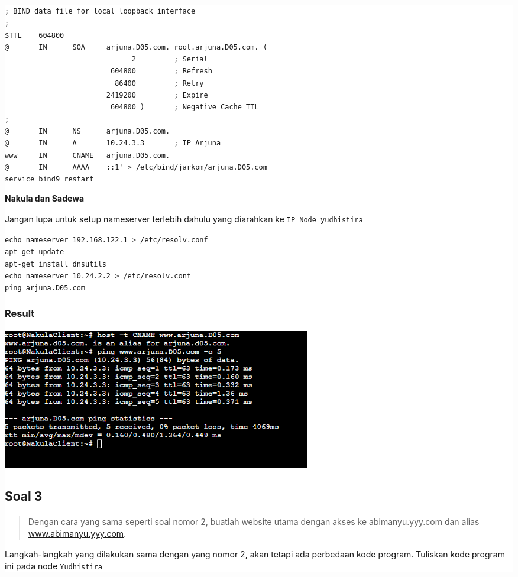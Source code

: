 ```
; BIND data file for local loopback interface
;
$TTL    604800
@       IN      SOA     arjuna.D05.com. root.arjuna.D05.com. (
                              2         ; Serial
                         604800         ; Refresh
                          86400         ; Retry
                        2419200         ; Expire
                         604800 )       ; Negative Cache TTL
;
@       IN      NS      arjuna.D05.com.
@       IN      A       10.24.3.3       ; IP Arjuna 
www     IN      CNAME   arjuna.D05.com.
@       IN      AAAA    ::1' > /etc/bind/jarkom/arjuna.D05.com
service bind9 restart

```

**Nakula dan Sadewa**

Jangan lupa untuk setup nameserver terlebih dahulu yang diarahkan ke `IP Node yudhistira`

```
echo nameserver 192.168.122.1 > /etc/resolv.conf
apt-get update
apt-get install dnsutils
echo nameserver 10.24.2.2 > /etc/resolv.conf
ping arjuna.D05.com
```

### Result

![image](/Img/hasilno2.png)



## Soal 3 
> Dengan cara yang sama seperti soal nomor 2, buatlah website utama dengan akses ke abimanyu.yyy.com dan alias www.abimanyu.yyy.com.

Langkah-langkah yang dilakukan sama dengan yang nomor 2,  akan tetapi ada perbedaan kode program. Tuliskan kode program ini pada node `Yudhistira`
